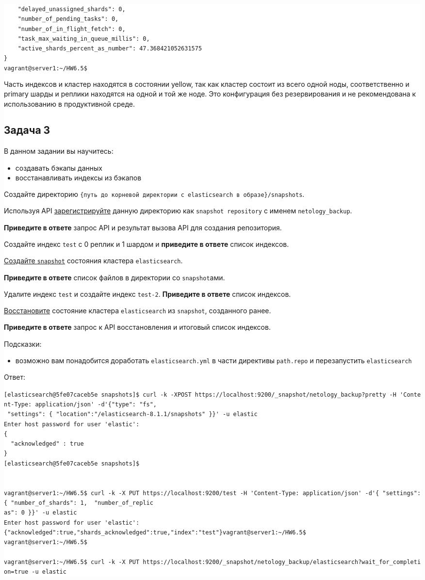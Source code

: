 ```
    "delayed_unassigned_shards": 0,
    "number_of_pending_tasks": 0,
    "number_of_in_flight_fetch": 0,
    "task_max_waiting_in_queue_millis": 0,
    "active_shards_percent_as_number": 47.368421052631575
}
vagrant@server1:~/HW6.5$
```

Часть индексов и кластер находятся в состоянии yellow, так как кластер состоит из всего одной ноды, соответственно и primary шарды и реплики находятся на одной и той же ноде. Это конфигурация без резервирования и не рекомендована к использованию в продуктивной среде.

## Задача 3

В данном задании вы научитесь:
- создавать бэкапы данных
- восстанавливать индексы из бэкапов

Создайте директорию `{путь до корневой директории с elasticsearch в образе}/snapshots`.

Используя API [зарегистрируйте](https://www.elastic.co/guide/en/elasticsearch/reference/current/snapshots-register-repository.html#snapshots-register-repository) 
данную директорию как `snapshot repository` c именем `netology_backup`.

**Приведите в ответе** запрос API и результат вызова API для создания репозитория.

Создайте индекс `test` с 0 реплик и 1 шардом и **приведите в ответе** список индексов.

[Создайте `snapshot`](https://www.elastic.co/guide/en/elasticsearch/reference/current/snapshots-take-snapshot.html) 
состояния кластера `elasticsearch`.

**Приведите в ответе** список файлов в директории со `snapshot`ами.

Удалите индекс `test` и создайте индекс `test-2`. **Приведите в ответе** список индексов.

[Восстановите](https://www.elastic.co/guide/en/elasticsearch/reference/current/snapshots-restore-snapshot.html) состояние
кластера `elasticsearch` из `snapshot`, созданного ранее. 

**Приведите в ответе** запрос к API восстановления и итоговый список индексов.

Подсказки:
- возможно вам понадобится доработать `elasticsearch.yml` в части директивы `path.repo` и перезапустить `elasticsearch`

Ответ:

```
[elasticsearch@5fe07caceb5e snapshots]$ curl -k -XPOST https://localhost:9200/_snapshot/netology_backup?pretty -H 'Content-Type: application/json' -d'{"type": "fs",
 "settings": { "location":"/elasticsearch-8.1.1/snapshots" }}' -u elastic
Enter host password for user 'elastic':
{
  "acknowledged" : true
}
[elasticsearch@5fe07caceb5e snapshots]$


vagrant@server1:~/HW6.5$ curl -k -X PUT https://localhost:9200/test -H 'Content-Type: application/json' -d'{ "settings": { "number_of_shards": 1,  "number_of_replic
as": 0 }}' -u elastic
Enter host password for user 'elastic':
{"acknowledged":true,"shards_acknowledged":true,"index":"test"}vagrant@server1:~/HW6.5$
vagrant@server1:~/HW6.5$

vagrant@server1:~/HW6.5$ curl -k -X PUT https://localhost:9200/_snapshot/netology_backup/elasticsearch?wait_for_completion=true -u elastic
```